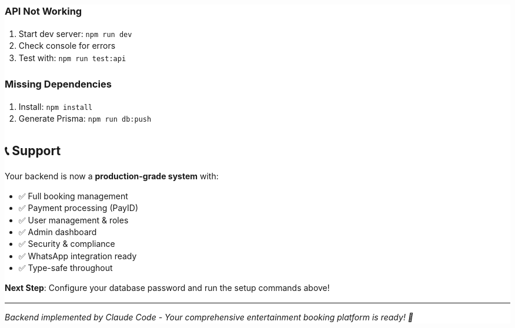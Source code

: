 ### API Not Working
1. Start dev server: `npm run dev`
2. Check console for errors
3. Test with: `npm run test:api`

### Missing Dependencies
1. Install: `npm install`
2. Generate Prisma: `npm run db:push`

## 📞 Support

Your backend is now a **production-grade system** with:
- ✅ Full booking management
- ✅ Payment processing (PayID)
- ✅ User management & roles
- ✅ Admin dashboard
- ✅ Security & compliance
- ✅ WhatsApp integration ready
- ✅ Type-safe throughout

**Next Step**: Configure your database password and run the setup commands above!

---

*Backend implemented by Claude Code - Your comprehensive entertainment booking platform is ready! 🎉*